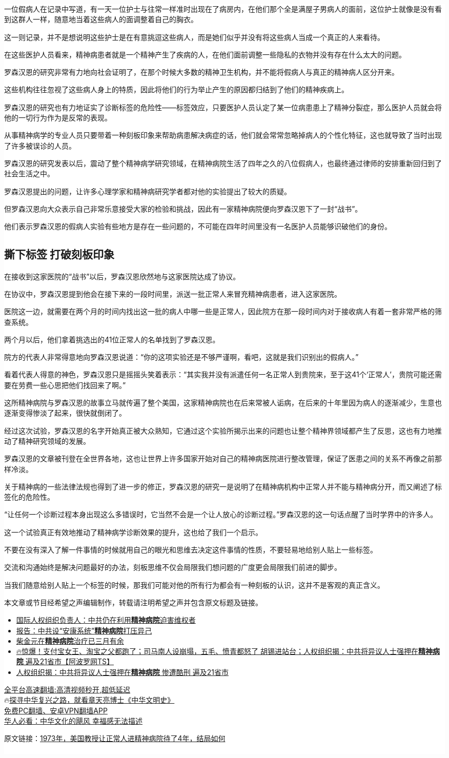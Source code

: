 <p>一位假病人在记录中写道，有一天一位护士与往常一样准时出现在了病房内，在他们那个全是满屋子男病人的面前，这位护士就像是没有看到这群人一样，随意地当着这些病人的面调整着自己的胸衣。</p> <p>这一则记录，并不是想说明这些护士是在有意挑逗这些病人，而是她们似乎并没有将这些病人当成一个真正的人来看待。</p> <p>在这些医护人员看来，精神病患者就是一个精神产生了疾病的人，在他们面前调整一些隐私的衣物并没有存在什么太大的问题。</p> <p>罗森汉恩的研究非常有力地向社会证明了，在那个时候大多数的精神卫生机构，并不能将假病人与真正的精神病人区分开来。</p> <p>这些机构往往忽视了这些病人身上的特质，因此将他们的行为举止产生的原因都归结到了他们的精神疾病上。</p> <p>罗森汉恩的研究也有力地证实了诊断标签的危险性——标签效应，只要医护人员认定了某一位病患患上了精神分裂症，那么医护人员就会将他的一切行为作为是反常的表现。</p>  <p>从事精神病学的专业人员只要带着一种刻板印象来帮助病患解决病症的话，他们就会常常忽略掉病人的个性化特征，这也就导致了当时出现了许多被误诊的人员。</p> <p>罗森汉恩的研究发表以后，震动了整个精神病学研究领域，在精神病院生活了四年之久的八位假病人，也最终通过律师的安排重新回归到了社会生活之中。</p> <p>罗森汉恩提出的问题，让许多心理学家和精神病研究学者都对他的实验提出了较大的质疑。</p> <p>但罗森汉恩向大众表示自己非常乐意接受大家的检验和挑战，因此有一家精神病院便向罗森汉恩下了一封“战书”。</p> <p>他们表示罗森汉恩的假病人实验有些地方是存在一些问题的，不可能在四年时间里没有一名医护人员能够识破他们的身份。</p> <h2>撕下标签 打破刻板印象</h2> <p>在接收到这家医院的“战书”以后，罗森汉恩欣然地与这家医院达成了协议。</p> <p>在协议中，罗森汉恩提到他会在接下来的一段时间里，派送一批正常人来冒充精神病患者，进入这家医院。</p> <p>医院这一边，就需要在两个月的时间内找出这一批的病人中哪一些是正常人，因此院方在那一段时间内对于接收病人有着一套非常严格的筛查系统。</p> <p>两个月以后，他们拿着挑选出的41位正常人的名单找到了罗森汉恩。</p> <p>院方的代表人非常得意地向罗森汉恩说道：“你的这项实验还是不够严谨啊，看吧，这就是我们识别出的假病人。”</p> <p>看着代表人得意的神色，罗森汉恩只是摇摇头笑着表示：“其实我并没有派遣任何一名正常人到贵院来，至于这41个‘正常人’，贵院可能还需要在劳费一些心思把他们找回来了啊。”</p> <p>这所精神病院与罗森汉恩的故事立马就传遍了整个美国，这家精神病院也在后来常被人诟病，在后来的十年里因为病人的逐渐减少，生意也逐渐变得惨淡了起来，很快就倒闭了。</p> <p>经过这次试验，罗森汉恩的名字开始真正被大众熟知，它通过这个实验所揭示出来的问题也让整个精神界领域都产生了反思，这也有力地推动了精神研究领域的发展。</p> <p>罗森汉恩的文章被刊登在全世界各地，这也让世界上许多国家开始对自己的精神病医院进行整改管理，保证了医患之间的关系不再像之前那样冷淡。</p> <p>关于精神病的一些法律法规也得到了进一步的修正，罗森汉恩的研究一是说明了在精神病机构中正常人并不能与精神病分开，而又阐述了标签化的危险性。</p> <p>“让任何一个诊断过程本身出现这么多错误时，它当然不会是一个让人放心的诊断过程。”罗森汉恩的这一句话点醒了当时学界中的许多人。</p> <p>这一个试验真正有效地推动了精神病学诊断效果的提升，这也给了我们一个启示。</p> <p>不要在没有深入了解一件事情的时候就用自己的眼光和思维去决定这件事情的性质，不要轻易地给别人贴上一些标签。</p> <p>交流和沟通始终是解决问题最好的办法，刻板思维不仅会局限我们想问题的广度更会局限我们前进的脚步。</p> <p>当我们随意给别人贴上一个标签的时候，那我们可能对他的所有行为都会有一种刻板的认识，这并不是客观的真正含义。</p>  <p>本文章或节目经希望之声编辑制作，转载请注明希望之声并包含原文标题及链接。 </p> <div id="taboola-mid-1"></div>  <ul class='op-related-articles' title='相关阅读'> <li><a href='https://www.bannedbook.org/bnews/comments/20220901/1778953.html' target='_blank'>国际人权组织负责人：中共仍在利用<b>精神病院</b>迫害维权者</a></li> <li><a href='https://www.bannedbook.org/bnews/bannedvideo/20220823/1775344.html' target='_blank'>报告：中共设“安康系统”<b>精神病院</b>打压异己</a></li> <li><a href='https://www.bannedbook.org/bnews/renquan/20220819/1773788.html' target='_blank'>柴金元在<b>精神病院</b>治疗已三月有余</a></li> <li><a href='https://www.bannedbook.org/bnews/bannedvideo/20220818/1772905.html' target='_blank'>🔥惊爆！支付宝女王、淘宝之父都跑了；司马南人设崩塌，五毛、愤青都怒了 胡锡进站台；人权组织揭：中共将异议人士强押在<b>精神病院</b> 遍及21省市【阿波罗网TS】</a></li> <li><a href='https://www.bannedbook.org/bnews/cbnews/20220817/1772678.html' target='_blank'>人权组织揭：中共将异议人士强押在<b>精神病院</b> 惨遭酷刑 遍及21省市</a></li> </ul> <p class="texttj"> <a href="https://github.com/bannedbook/fanqiang/wiki/V2ray%E6%9C%BA%E5%9C%BA" target="_blank">全平台高速翻墙:高清视频秒开,超低延迟</a><br/> 🔥<a href="https://www.bannedbook.org/bnews/comments/20220808/1768773.html" target="_blank">探寻中华复兴之路，就看章天亮博士《中华文明史》</a><br/> <a href="https://github.com/bannedbook/fanqiang/wiki/%E7%A6%81%E9%97%BB%E7%BD%91%E5%AE%89%E5%8D%93%E7%BF%BB%E5%A2%99%E6%96%B0%E9%97%BBAPP" target="_blank">免费PC翻墙、安卓VPN翻墙APP</a><br/> <a href="https://www.bannedbook.org/bnews/comments/20220220/1694796.html" target="_blank">华人必看：中华文化的飓风 幸福感无法描述</a> </p><p>原文链接：<a class="src_link"  href="https://www.soundofhope.org/post/651497" target="_blank">1973年，美国教授让正常人进精神病院待了4年，结局如何</a></p><a name='sharetosocial'></a>  <div style="margin-bottom:5px;padding-bottom:5px;clear:both"> <div id="archive-pix-1" class="banner-ads">  <div id="27602x728x90x621x_ADSLOT1" clicktrack="%%CLICK_URL_ESC%%"></div>   </div> <div id="archive-pix-2" class="banner-ads">  <div id="27556x300x250x621x_ADSLOT1" clicktrack="%%CLICK_URL_ESC%%" style="margin:0 auto;text-align:center"></div>   </div> </div>  <div id="archive-pix-1" class="banner-ads">  <div id="27603x728x90x621x_ADSLOT1" clicktrack="%%CLICK_URL_ESC%%"></div>   </div> </div> 
